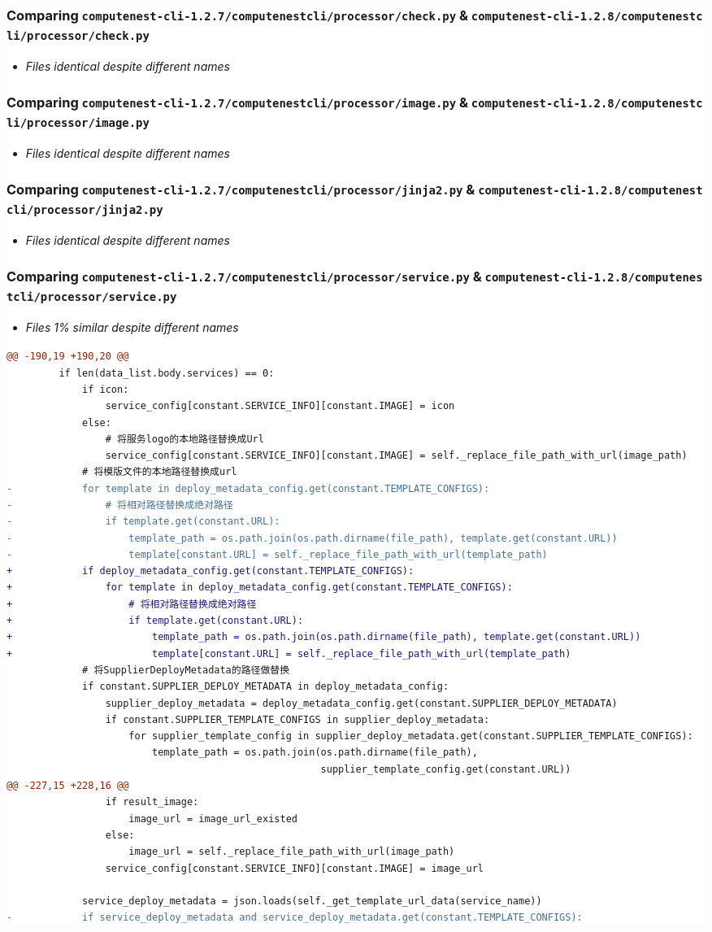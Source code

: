 ### Comparing `computenest-cli-1.2.7/computenestcli/processor/check.py` & `computenest-cli-1.2.8/computenestcli/processor/check.py`

 * *Files identical despite different names*

### Comparing `computenest-cli-1.2.7/computenestcli/processor/image.py` & `computenest-cli-1.2.8/computenestcli/processor/image.py`

 * *Files identical despite different names*

### Comparing `computenest-cli-1.2.7/computenestcli/processor/jinja2.py` & `computenest-cli-1.2.8/computenestcli/processor/jinja2.py`

 * *Files identical despite different names*

### Comparing `computenest-cli-1.2.7/computenestcli/processor/service.py` & `computenest-cli-1.2.8/computenestcli/processor/service.py`

 * *Files 1% similar despite different names*

```diff
@@ -190,19 +190,20 @@
         if len(data_list.body.services) == 0:
             if icon:
                 service_config[constant.SERVICE_INFO][constant.IMAGE] = icon
             else:
                 # 将服务logo的本地路径替换成Url
                 service_config[constant.SERVICE_INFO][constant.IMAGE] = self._replace_file_path_with_url(image_path)
             # 将模版文件的本地路径替换成url
-            for template in deploy_metadata_config.get(constant.TEMPLATE_CONFIGS):
-                # 将相对路径替换成绝对路径
-                if template.get(constant.URL):
-                    template_path = os.path.join(os.path.dirname(file_path), template.get(constant.URL))
-                    template[constant.URL] = self._replace_file_path_with_url(template_path)
+            if deploy_metadata_config.get(constant.TEMPLATE_CONFIGS):
+                for template in deploy_metadata_config.get(constant.TEMPLATE_CONFIGS):
+                    # 将相对路径替换成绝对路径
+                    if template.get(constant.URL):
+                        template_path = os.path.join(os.path.dirname(file_path), template.get(constant.URL))
+                        template[constant.URL] = self._replace_file_path_with_url(template_path)
             # 将SupplierDeployMetadata的路径做替换
             if constant.SUPPLIER_DEPLOY_METADATA in deploy_metadata_config:
                 supplier_deploy_metadata = deploy_metadata_config.get(constant.SUPPLIER_DEPLOY_METADATA)
                 if constant.SUPPLIER_TEMPLATE_CONFIGS in supplier_deploy_metadata:
                     for supplier_template_config in supplier_deploy_metadata.get(constant.SUPPLIER_TEMPLATE_CONFIGS):
                         template_path = os.path.join(os.path.dirname(file_path),
                                                      supplier_template_config.get(constant.URL))
@@ -227,15 +228,16 @@
                 if result_image:
                     image_url = image_url_existed
                 else:
                     image_url = self._replace_file_path_with_url(image_path)
                 service_config[constant.SERVICE_INFO][constant.IMAGE] = image_url
 
             service_deploy_metadata = json.loads(self._get_template_url_data(service_name))
-            if service_deploy_metadata and service_deploy_metadata.get(constant.TEMPLATE_CONFIGS):
```